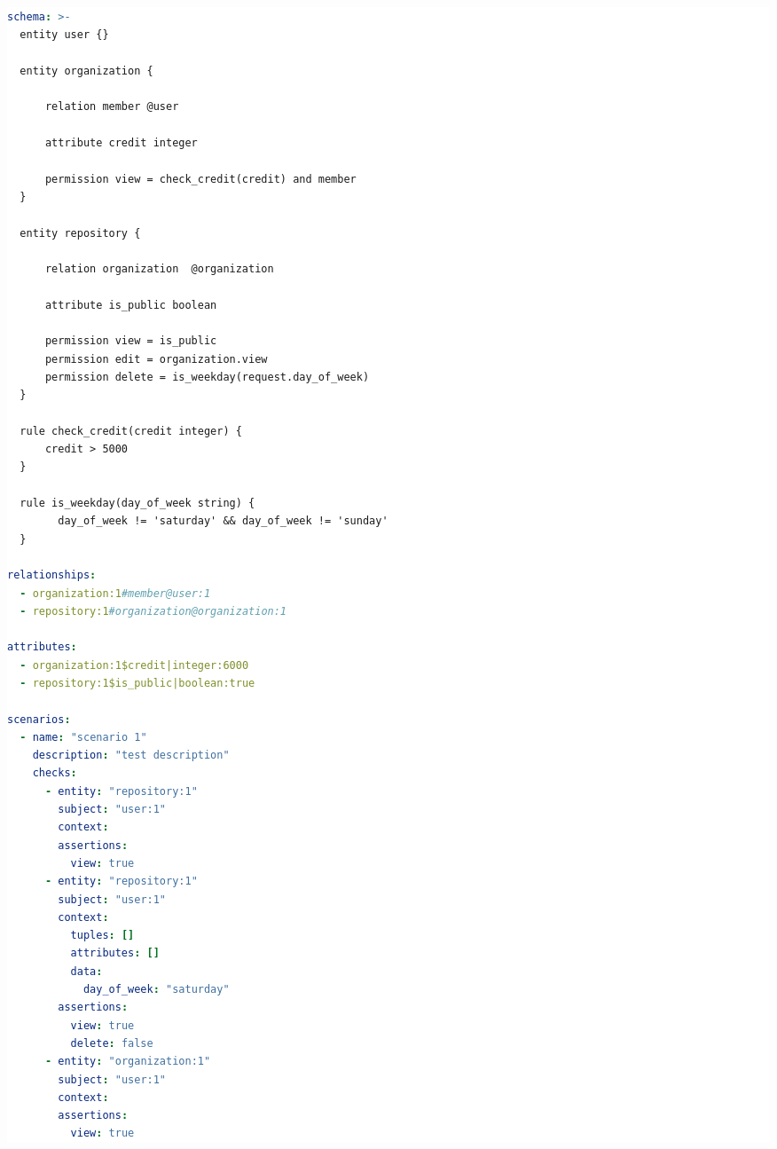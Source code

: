 ```yaml
schema: >-
  entity user {}

  entity organization {

      relation member @user

      attribute credit integer

      permission view = check_credit(credit) and member
  }

  entity repository {

      relation organization  @organization

      attribute is_public boolean

      permission view = is_public
      permission edit = organization.view
      permission delete = is_weekday(request.day_of_week)
  }

  rule check_credit(credit integer) {
      credit > 5000
  }

  rule is_weekday(day_of_week string) {
        day_of_week != 'saturday' && day_of_week != 'sunday'
  }

relationships:
  - organization:1#member@user:1
  - repository:1#organization@organization:1

attributes:
  - organization:1$credit|integer:6000
  - repository:1$is_public|boolean:true

scenarios:
  - name: "scenario 1"
    description: "test description"
    checks:
      - entity: "repository:1"
        subject: "user:1"
        context:
        assertions:
          view: true
      - entity: "repository:1"
        subject: "user:1"
        context:
          tuples: []
          attributes: []
          data:
            day_of_week: "saturday"
        assertions:
          view: true
          delete: false
      - entity: "organization:1"
        subject: "user:1"
        context:
        assertions:
          view: true
```